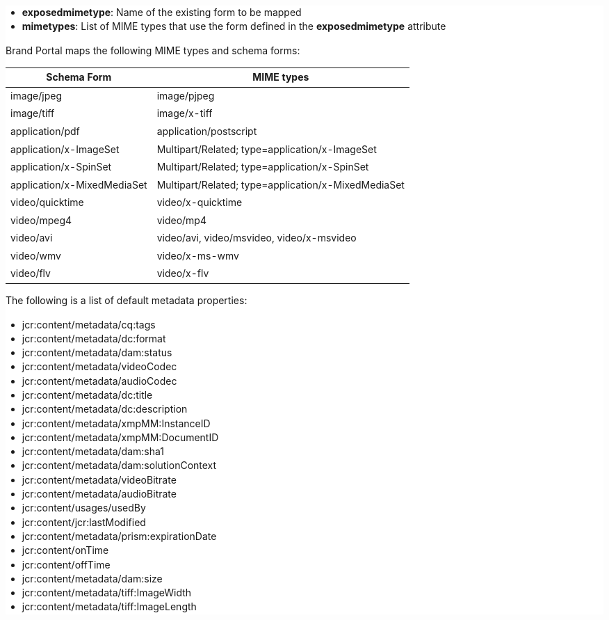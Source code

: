 * **exposedmimetype**: Name of the existing form to be mapped 
* **mimetypes**: List of MIME types that use the form defined in the **exposedmimetype** attribute

Brand Portal maps the following MIME types and schema forms:

| **Schema Form** |**MIME types** |
|---|---|
| image/jpeg |image/pjpeg |
| image/tiff |image/x-tiff |
| application/pdf |application/postscript |
| application/x-ImageSet |Multipart/Related; type=application/x-ImageSet |
| application/x-SpinSet |Multipart/Related; type=application/x-SpinSet |
| application/x-MixedMediaSet |Multipart/Related; type=application/x-MixedMediaSet |
| video/quicktime |video/x-quicktime |
| video/mpeg4 |video/mp4 |
| video/avi |video/avi, video/msvideo, video/x-msvideo |
| video/wmv |video/x-ms-wmv |
| video/flv |video/x-flv |

The following is a list of default metadata properties:

* jcr:content/metadata/cq:tags
* jcr:content/metadata/dc:format
* jcr:content/metadata/dam:status
* jcr:content/metadata/videoCodec
* jcr:content/metadata/audioCodec
* jcr:content/metadata/dc:title
* jcr:content/metadata/dc:description
* jcr:content/metadata/xmpMM:InstanceID
* jcr:content/metadata/xmpMM:DocumentID
* jcr:content/metadata/dam:sha1
* jcr:content/metadata/dam:solutionContext
* jcr:content/metadata/videoBitrate
* jcr:content/metadata/audioBitrate
* jcr:content/usages/usedBy
* jcr:content/jcr:lastModified
* jcr:content/metadata/prism:expirationDate
* jcr:content/onTime
* jcr:content/offTime
* jcr:content/metadata/dam:size
* jcr:content/metadata/tiff:ImageWidth
* jcr:content/metadata/tiff:ImageLength
